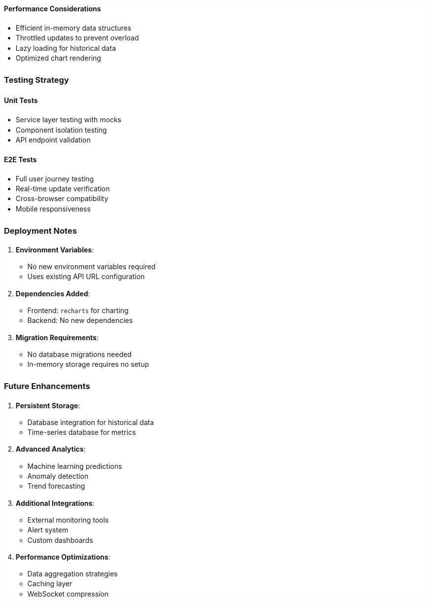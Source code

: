 #### Performance Considerations
- Efficient in-memory data structures
- Throttled updates to prevent overload
- Lazy loading for historical data
- Optimized chart rendering

### Testing Strategy

#### Unit Tests
- Service layer testing with mocks
- Component isolation testing
- API endpoint validation

#### E2E Tests
- Full user journey testing
- Real-time update verification
- Cross-browser compatibility
- Mobile responsiveness

### Deployment Notes

1. **Environment Variables**:
   - No new environment variables required
   - Uses existing API URL configuration

2. **Dependencies Added**:
   - Frontend: `recharts` for charting
   - Backend: No new dependencies

3. **Migration Requirements**:
   - No database migrations needed
   - In-memory storage requires no setup

### Future Enhancements

1. **Persistent Storage**:
   - Database integration for historical data
   - Time-series database for metrics

2. **Advanced Analytics**:
   - Machine learning predictions
   - Anomaly detection
   - Trend forecasting

3. **Additional Integrations**:
   - External monitoring tools
   - Alert system
   - Custom dashboards

4. **Performance Optimizations**:
   - Data aggregation strategies
   - Caching layer
   - WebSocket compression
